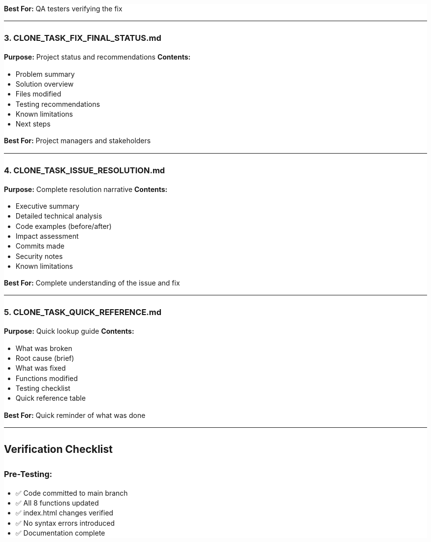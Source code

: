 **Best For:** QA testers verifying the fix

---

### 3. CLONE_TASK_FIX_FINAL_STATUS.md
**Purpose:** Project status and recommendations
**Contents:**
- Problem summary
- Solution overview
- Files modified
- Testing recommendations
- Known limitations
- Next steps

**Best For:** Project managers and stakeholders

---

### 4. CLONE_TASK_ISSUE_RESOLUTION.md
**Purpose:** Complete resolution narrative
**Contents:**
- Executive summary
- Detailed technical analysis
- Code examples (before/after)
- Impact assessment
- Commits made
- Security notes
- Known limitations

**Best For:** Complete understanding of the issue and fix

---

### 5. CLONE_TASK_QUICK_REFERENCE.md
**Purpose:** Quick lookup guide
**Contents:**
- What was broken
- Root cause (brief)
- What was fixed
- Functions modified
- Testing checklist
- Quick reference table

**Best For:** Quick reminder of what was done

---

## Verification Checklist

### Pre-Testing:
- ✅ Code committed to main branch
- ✅ All 8 functions updated
- ✅ index.html changes verified
- ✅ No syntax errors introduced
- ✅ Documentation complete

